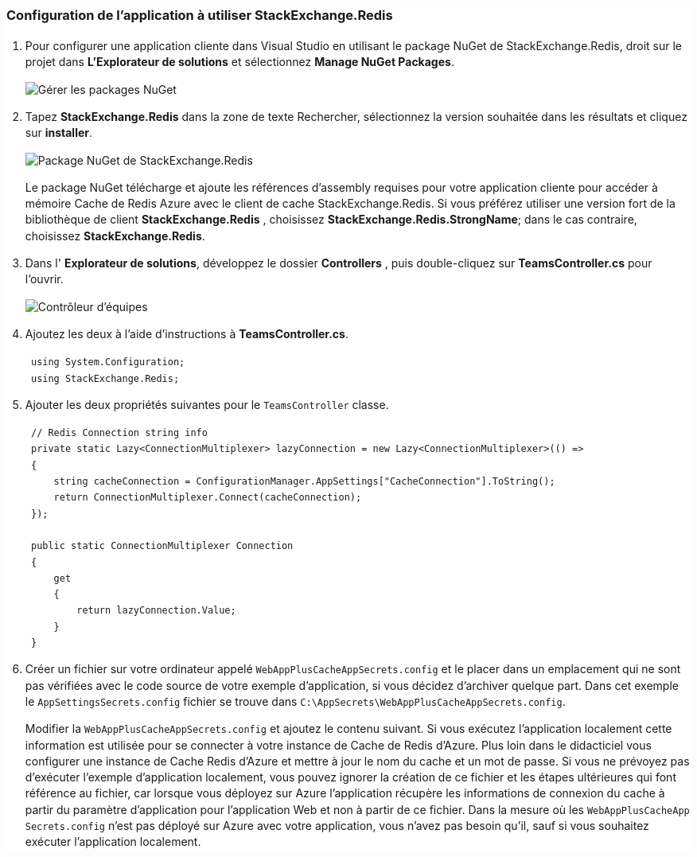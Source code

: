 
### <a name="configure-the-application-to-use-stackexchangeredis"></a>Configuration de l’application à utiliser StackExchange.Redis

1. Pour configurer une application cliente dans Visual Studio en utilisant le package NuGet de StackExchange.Redis, droit sur le projet dans **L’Explorateur de solutions** et sélectionnez **Manage NuGet Packages**. 

    ![Gérer les packages NuGet][redis-cache-manage-nuget-menu]

2. Tapez **StackExchange.Redis** dans la zone de texte Rechercher, sélectionnez la version souhaitée dans les résultats et cliquez sur **installer**.

    ![Package NuGet de StackExchange.Redis][redis-cache-stack-exchange-nuget]

    Le package NuGet télécharge et ajoute les références d’assembly requises pour votre application cliente pour accéder à mémoire Cache de Redis Azure avec le client de cache StackExchange.Redis. Si vous préférez utiliser une version fort de la bibliothèque de client **StackExchange.Redis** , choisissez **StackExchange.Redis.StrongName**; dans le cas contraire, choisissez **StackExchange.Redis**.

3. Dans l' **Explorateur de solutions**, développez le dossier **Controllers** , puis double-cliquez sur **TeamsController.cs** pour l’ouvrir.

    ![Contrôleur d’équipes][cache-teamscontroller]

4. Ajoutez les deux à l’aide d’instructions à **TeamsController.cs**.

        using System.Configuration;
        using StackExchange.Redis;

5. Ajouter les deux propriétés suivantes pour le `TeamsController` classe.

        // Redis Connection string info
        private static Lazy<ConnectionMultiplexer> lazyConnection = new Lazy<ConnectionMultiplexer>(() =>
        {
            string cacheConnection = ConfigurationManager.AppSettings["CacheConnection"].ToString();
            return ConnectionMultiplexer.Connect(cacheConnection);
        });
    
        public static ConnectionMultiplexer Connection
        {
            get
            {
                return lazyConnection.Value;
            }
        }
  
1. Créer un fichier sur votre ordinateur appelé `WebAppPlusCacheAppSecrets.config` et le placer dans un emplacement qui ne sont pas vérifiées avec le code source de votre exemple d’application, si vous décidez d’archiver quelque part. Dans cet exemple le `AppSettingsSecrets.config` fichier se trouve dans `C:\AppSecrets\WebAppPlusCacheAppSecrets.config`.

    Modifier la `WebAppPlusCacheAppSecrets.config` et ajoutez le contenu suivant. Si vous exécutez l’application localement cette information est utilisée pour se connecter à votre instance de Cache de Redis d’Azure. Plus loin dans le didacticiel vous configurer une instance de Cache Redis d’Azure et mettre à jour le nom du cache et un mot de passe. Si vous ne prévoyez pas d’exécuter l’exemple d’application localement, vous pouvez ignorer la création de ce fichier et les étapes ultérieures qui font référence au fichier, car lorsque vous déployez sur Azure l’application récupère les informations de connexion du cache à partir du paramètre d’application pour l’application Web et non à partir de ce fichier. Dans la mesure où les `WebAppPlusCacheAppSecrets.config` n’est pas déployé sur Azure avec votre application, vous n’avez pas besoin qu’il, sauf si vous souhaitez exécuter l’application localement.


[cache-starter-application]: ./media/cache-web-app-howto/cache-starter-application.png
[cache-added-to-application]: ./media/cache-web-app-howto/cache-added-to-application.png
[cache-create-project]: ./media/cache-web-app-howto/cache-create-project.png
[cache-select-template]: ./media/cache-web-app-howto/cache-select-template.png
[cache-model-add-class]: ./media/cache-web-app-howto/cache-model-add-class.png
[cache-model-add-class-dialog]: ./media/cache-web-app-howto/cache-model-add-class-dialog.png
[cache-add-controller]: ./media/cache-web-app-howto/cache-add-controller.png
[cache-add-controller-class]: ./media/cache-web-app-howto/cache-add-controller-class.png
[cache-configure-controller]: ./media/cache-web-app-howto/cache-configure-controller.png
[cache-global-asax]: ./media/cache-web-app-howto/cache-global-asax.png
[cache-RouteConfig-cs]: ./media/cache-web-app-howto/cache-RouteConfig-cs.png
[cache-layout-cshtml]: ./media/cache-web-app-howto/cache-layout-cshtml.png
[cache-layout-cshtml-code]: ./media/cache-web-app-howto/cache-layout-cshtml-code.png
[redis-cache-manage-nuget-menu]: ./media/cache-web-app-howto/redis-cache-manage-nuget-menu.png
[redis-cache-stack-exchange-nuget]: ./media/cache-web-app-howto/redis-cache-stack-exchange-nuget.png
[cache-teamscontroller]: ./media/cache-web-app-howto/cache-teamscontroller.png
[cache-web-config]: ./media/cache-web-app-howto/cache-web-config.png
[cache-views-teams-index-cshtml]: ./media/cache-web-app-howto/cache-views-teams-index-cshtml.png
[cache-teams-index-table]: ./media/cache-web-app-howto/cache-teams-index-table.png
[cache-status-message]: ./media/cache-web-app-howto/cache-status-message.png
[deploybutton]: ./media/cache-web-app-howto/deploybutton.png
[cache-deploy-to-azure-step-1]: ./media/cache-web-app-howto/cache-deploy-to-azure-step-1.png
[cache-deploy-to-azure-step-2]: ./media/cache-web-app-howto/cache-deploy-to-azure-step-2.png
[cache-deploy-to-azure-step-3]: ./media/cache-web-app-howto/cache-deploy-to-azure-step-3.png
[cache-deployment-started]: ./media/cache-web-app-howto/cache-deployment-started.png
[cache-publish-app]: ./media/cache-web-app-howto/cache-publish-app.png
[cache-publish-to-app-service]: ./media/cache-web-app-howto/cache-publish-to-app-service.png
[cache-select-web-app]: ./media/cache-web-app-howto/cache-select-web-app.png
[cache-publish]: ./media/cache-web-app-howto/cache-publish.png
[cache-delete-resource-group]: ./media/cache-web-app-howto/cache-delete-resource-group.png
[cache-delete-confirm]: ./media/cache-web-app-howto/cache-delete-confirm.png